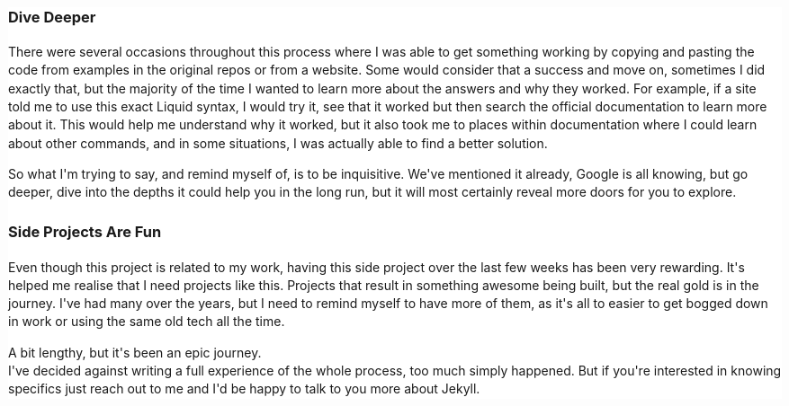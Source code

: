 ### Dive Deeper
There were several occasions throughout this process where I was able to get something working by copying and pasting the code from examples in the original repos or from a website. Some would consider that a success and move on, sometimes I did exactly that, but the majority of the time I wanted to learn more about the answers and why they worked. For example, if a site told me to use this exact Liquid syntax, I would try it, see that it worked but then search the official documentation to learn more about it. This would help me understand why it worked, but it also took me to places within documentation where I could learn about other commands, and in some situations, I was actually able to find a better solution.

So what I'm trying to say, and remind myself of, is to be inquisitive. We've mentioned it already, Google is all knowing, but go deeper, dive into the depths it could help you in the long run, but it will most certainly reveal more doors for you to explore. 

### Side Projects Are Fun
Even though this project is related to my work, having this side project over the last few weeks has been very rewarding. It's helped me realise that I need projects like this. Projects that result in something awesome being built, but the real gold is in the journey. I've had many over the years, but I need to remind myself to have more of them, as it's all to easier to get bogged down in work or using the same old tech all the time.

A bit lengthy, but it's been an epic journey.  
I've decided against writing a full experience of the whole process, too much simply happened. But if you're interested in knowing specifics just reach out to me and I'd be happy to talk to you more about Jekyll.